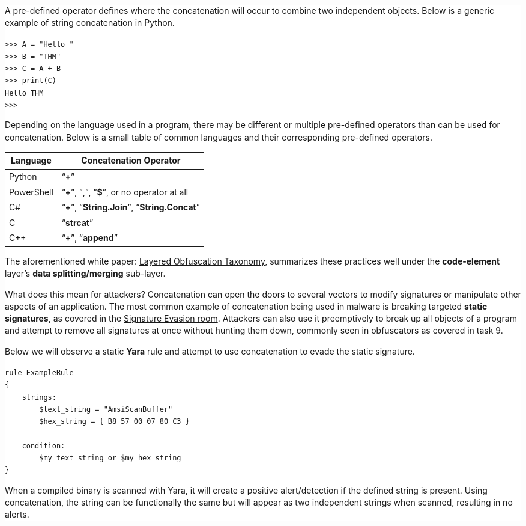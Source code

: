 A pre-defined operator defines where the concatenation will occur to combine two independent objects. Below is a generic example of string concatenation in Python.

```
>>> A = "Hello "
>>> B = "THM"
>>> C = A + B
>>> print(C)
Hello THM
>>>
```

Depending on the language used in a program, there may be different or multiple pre-defined operators than can be used for concatenation. Below is a small table of common languages and their corresponding pre-defined operators.

|Language|Concatenation Operator|
|--------|----------------------|
|Python|“**+**”|
|PowerShell|“**+**”, ”,”, ”**$**”, or no operator at all|
|C#|“**+**”, “**String.Join**”, “**String.Concat**”|
|C|“**strcat**”|
|C++|“**+**”, “**append**”|

The aforementioned white paper: [Layered Obfuscation Taxonomy](https://cybersecurity.springeropen.com/articles/10.1186/s42400-020-00049-3), summarizes these practices well under the **code-element** layer’s **data splitting/merging** sub-layer.

What does this mean for attackers? Concatenation can open the doors to several vectors to modify signatures or manipulate other aspects of an application. The most common example of concatenation being used in malware is breaking targeted **static signatures**, as covered in the [Signature Evasion room](https://tryhackme.com/room/signatureevasion). Attackers can also use it preemptively to break up all objects of a program and attempt to remove all signatures at once without hunting them down, commonly seen in obfuscators as covered in task 9.

Below we will observe a static **Yara** rule and attempt to use concatenation to evade the static signature.

```
rule ExampleRule
{
    strings:
        $text_string = "AmsiScanBuffer"
        $hex_string = { B8 57 00 07 80 C3 }

    condition:
        $my_text_string or $my_hex_string
}
```

When a compiled binary is scanned with Yara, it will create a positive alert/detection if the defined string is present. Using concatenation, the string can be functionally the same but will appear as two independent strings when scanned, resulting in no alerts.
